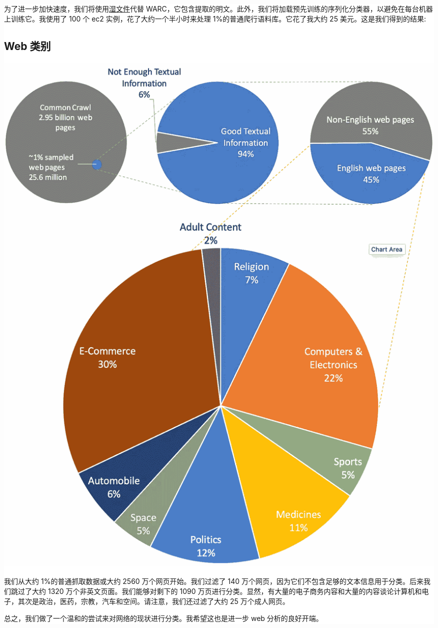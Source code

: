 为了进一步加快速度，我们将使用[湿文件](https://commoncrawl.org/the-data/get-started/#WET-Format)代替 WARC，它包含提取的明文。此外，我们将加载预先训练的序列化分类器，以避免在每台机器上训练它。我使用了 100 个 ec2 实例，花了大约一个半小时来处理 1%的普通爬行语料库。它花了我大约 25 美元。这是我们得到的结果:

## Web 类别

![](img/06a4a44219338e61284d152263b8245c.png)

我们从大约 1%的普通抓取数据或大约 2560 万个网页开始。我们过滤了 140 万个网页，因为它们不包含足够的文本信息用于分类。后来我们跳过了大约 1320 万个非英文页面。我们能够对剩下的 1090 万页进行分类。显然，有大量的电子商务内容和大量的内容谈论计算机和电子，其次是政治，医药，宗教，汽车和空间。请注意，我们还过滤了大约 25 万个成人网页。

总之，我们做了一个温和的尝试来对网络的现状进行分类。我希望这也是进一步 web 分析的良好开端。